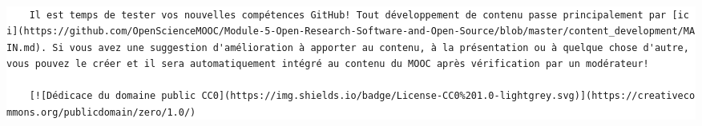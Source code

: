         Il est temps de tester vos nouvelles compétences GitHub! Tout développement de contenu passe principalement par [ici](https://github.com/OpenScienceMOOC/Module-5-Open-Research-Software-and-Open-Source/blob/master/content_development/MAIN.md). Si vous avez une suggestion d'amélioration à apporter au contenu, à la présentation ou à quelque chose d'autre, vous pouvez le créer et il sera automatiquement intégré au contenu du MOOC après vérification par un modérateur!
        
        [![Dédicace du domaine public CC0](https://img.shields.io/badge/License-CC0%201.0-lightgrey.svg)](https://creativecommons.org/publicdomain/zero/1.0/)